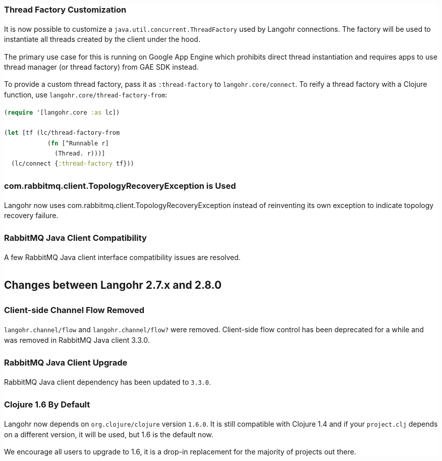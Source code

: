 ### Thread Factory Customization

It is now possible to customize a `java.util.concurrent.ThreadFactory`
used by Langohr connections. The factory will be used to instantiate
all threads created by the client under the hood.

The primary use case for this is running on Google App Engine which
prohibits direct thread instantiation and requires apps to use
thread manager (or thread factory) from GAE SDK instead.

To provide a custom thread factory, pass it as `:thread-factory` to
`langohr.core/connect`. To reify a thread factory with a Clojure function,
use `langohr.core/thread-factory-from`:

``` clojure
(require '[langohr.core :as lc])

(let [tf (lc/thread-factory-from
            (fn [^Runnable r]
              (Thread. r)))]
  (lc/connect {:thread-factory tf}))
```

### com.rabbitmq.client.TopologyRecoveryException is Used

Langohr now uses com.rabbitmq.client.TopologyRecoveryException instead of
reinventing its own exception to indicate topology recovery failure.

### RabbitMQ Java Client Compatibility

A few RabbitMQ Java client interface compatibility issues are resolved.


## Changes between Langohr 2.7.x and 2.8.0

### Client-side Channel Flow Removed

`langohr.channel/flow` and `langohr.channel/flow?` were removed.
Client-side flow control has been deprecated for a while and was removed
in RabbitMQ Java client 3.3.0.

### RabbitMQ Java Client Upgrade

RabbitMQ Java client dependency has been updated to `3.3.0`.

### Clojure 1.6 By Default

Langohr now depends on `org.clojure/clojure` version `1.6.0`. It is
still compatible with Clojure 1.4 and if your `project.clj` depends on
a different version, it will be used, but 1.6 is the default now.

We encourage all users to upgrade to 1.6, it is a drop-in replacement
for the majority of projects out there.
